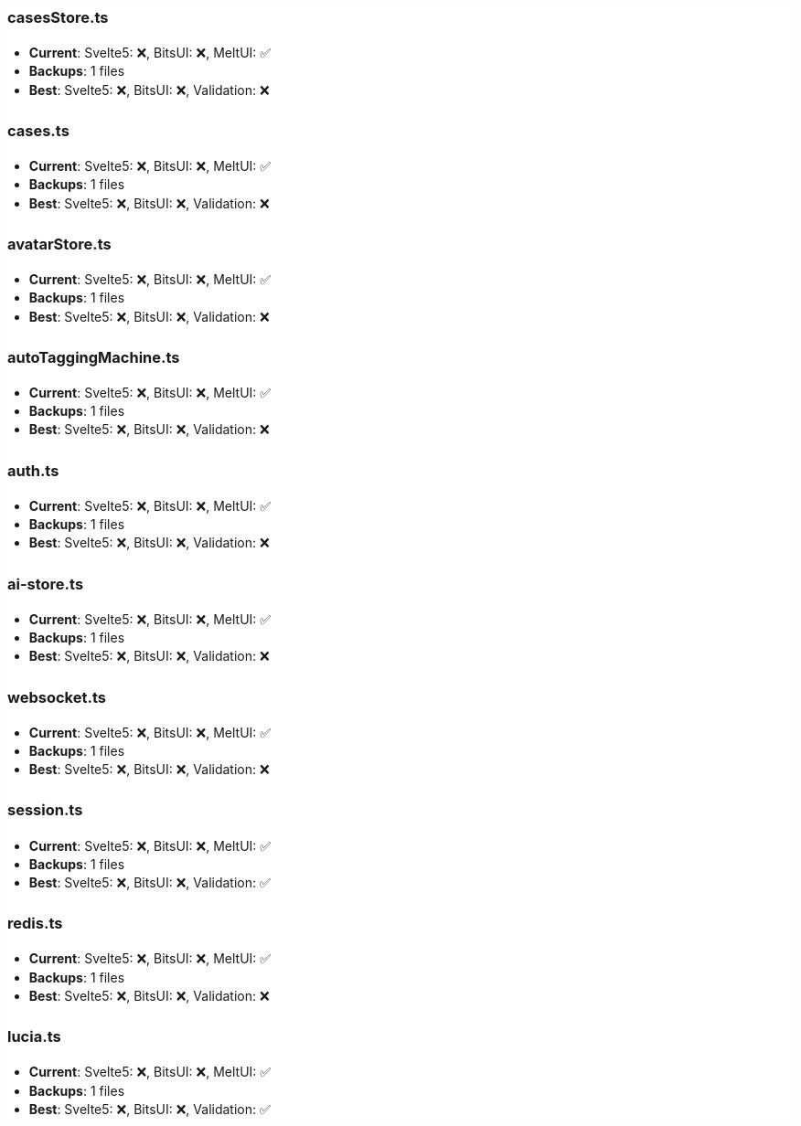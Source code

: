 ### casesStore.ts
- **Current**: Svelte5: ❌, BitsUI: ❌, MeltUI: ✅
- **Backups**: 1 files
- **Best**: Svelte5: ❌, BitsUI: ❌, Validation: ❌

### cases.ts
- **Current**: Svelte5: ❌, BitsUI: ❌, MeltUI: ✅
- **Backups**: 1 files
- **Best**: Svelte5: ❌, BitsUI: ❌, Validation: ❌

### avatarStore.ts
- **Current**: Svelte5: ❌, BitsUI: ❌, MeltUI: ✅
- **Backups**: 1 files
- **Best**: Svelte5: ❌, BitsUI: ❌, Validation: ❌

### autoTaggingMachine.ts
- **Current**: Svelte5: ❌, BitsUI: ❌, MeltUI: ✅
- **Backups**: 1 files
- **Best**: Svelte5: ❌, BitsUI: ❌, Validation: ❌

### auth.ts
- **Current**: Svelte5: ❌, BitsUI: ❌, MeltUI: ✅
- **Backups**: 1 files
- **Best**: Svelte5: ❌, BitsUI: ❌, Validation: ❌

### ai-store.ts
- **Current**: Svelte5: ❌, BitsUI: ❌, MeltUI: ✅
- **Backups**: 1 files
- **Best**: Svelte5: ❌, BitsUI: ❌, Validation: ❌

### websocket.ts
- **Current**: Svelte5: ❌, BitsUI: ❌, MeltUI: ✅
- **Backups**: 1 files
- **Best**: Svelte5: ❌, BitsUI: ❌, Validation: ❌

### session.ts
- **Current**: Svelte5: ❌, BitsUI: ❌, MeltUI: ✅
- **Backups**: 1 files
- **Best**: Svelte5: ❌, BitsUI: ❌, Validation: ✅

### redis.ts
- **Current**: Svelte5: ❌, BitsUI: ❌, MeltUI: ✅
- **Backups**: 1 files
- **Best**: Svelte5: ❌, BitsUI: ❌, Validation: ❌

### lucia.ts
- **Current**: Svelte5: ❌, BitsUI: ❌, MeltUI: ✅
- **Backups**: 1 files
- **Best**: Svelte5: ❌, BitsUI: ❌, Validation: ✅
